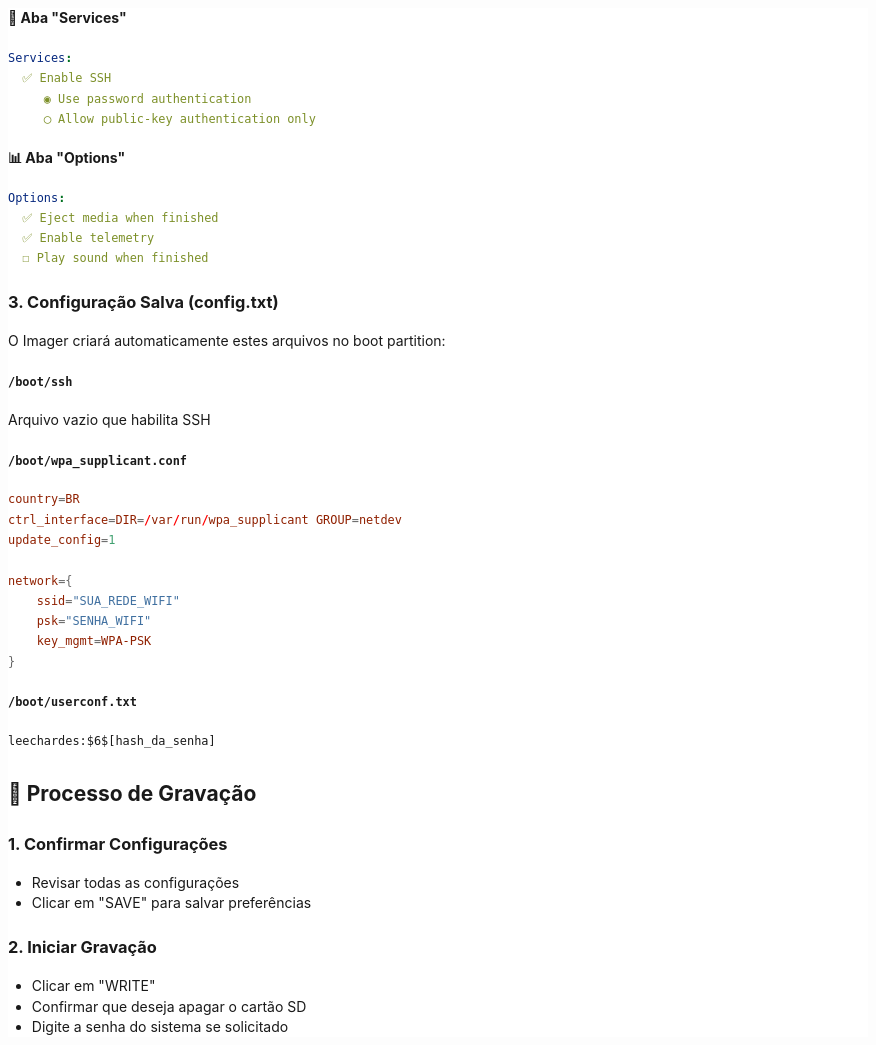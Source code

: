 
#### 🔐 Aba "Services"

```yaml
Services:
  ✅ Enable SSH
     ◉ Use password authentication
     ◯ Allow public-key authentication only
```

#### 📊 Aba "Options"

```yaml
Options:
  ✅ Eject media when finished
  ✅ Enable telemetry
  ☐ Play sound when finished
```

### 3. Configuração Salva (config.txt)

O Imager criará automaticamente estes arquivos no boot partition:

#### `/boot/ssh`
Arquivo vazio que habilita SSH

#### `/boot/wpa_supplicant.conf`
```conf
country=BR
ctrl_interface=DIR=/var/run/wpa_supplicant GROUP=netdev
update_config=1

network={
    ssid="SUA_REDE_WIFI"
    psk="SENHA_WIFI"
    key_mgmt=WPA-PSK
}
```

#### `/boot/userconf.txt`
```
leechardes:$6$[hash_da_senha]
```

## 🚀 Processo de Gravação

### 1. Confirmar Configurações
- Revisar todas as configurações
- Clicar em "SAVE" para salvar preferências

### 2. Iniciar Gravação
- Clicar em "WRITE"
- Confirmar que deseja apagar o cartão SD
- Digite a senha do sistema se solicitado

